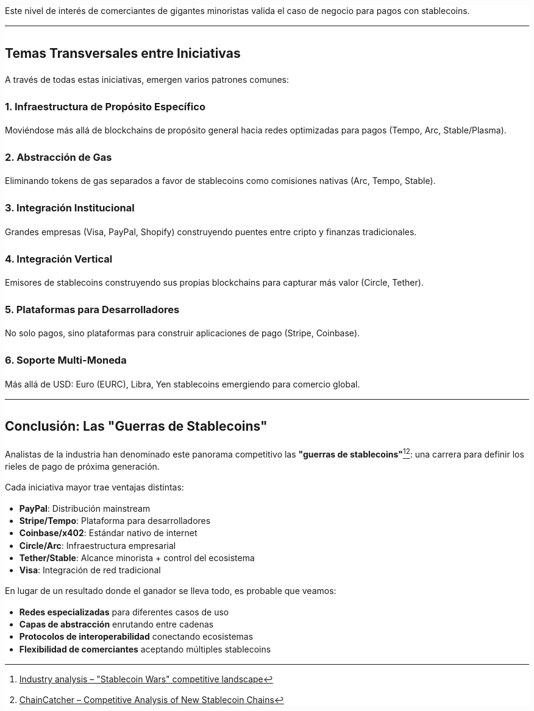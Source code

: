 Este nivel de interés de comerciantes de gigantes minoristas valida el caso de negocio para pagos con stablecoins.

---

## Temas Transversales entre Iniciativas

A través de todas estas iniciativas, emergen varios patrones comunes:

### 1. Infraestructura de Propósito Específico
Moviéndose más allá de blockchains de propósito general hacia redes optimizadas para pagos (Tempo, Arc, Stable/Plasma).

### 2. Abstracción de Gas
Eliminando tokens de gas separados a favor de stablecoins como comisiones nativas (Arc, Tempo, Stable).

### 3. Integración Institucional
Grandes empresas (Visa, PayPal, Shopify) construyendo puentes entre cripto y finanzas tradicionales.

### 4. Integración Vertical
Emisores de stablecoins construyendo sus propias blockchains para capturar más valor (Circle, Tether).

### 5. Plataformas para Desarrolladores
No solo pagos, sino plataformas para construir aplicaciones de pago (Stripe, Coinbase).

### 6. Soporte Multi-Moneda
Más allá de USD: Euro (EURC), Libra, Yen stablecoins emergiendo para comercio global.

---

## Conclusión: Las "Guerras de Stablecoins"

Analistas de la industria han denominado este panorama competitivo las **"guerras de stablecoins"**[^53][^54]: una carrera para definir los rieles de pago de próxima generación.

Cada iniciativa mayor trae ventajas distintas:
- **PayPal**: Distribución mainstream
- **Stripe/Tempo**: Plataforma para desarrolladores
- **Coinbase/x402**: Estándar nativo de internet
- **Circle/Arc**: Infraestructura empresarial
- **Tether/Stable**: Alcance minorista + control del ecosistema
- **Visa**: Integración de red tradicional

En lugar de un resultado donde el ganador se lleva todo, es probable que veamos:
- **Redes especializadas** para diferentes casos de uso
- **Capas de abstracción** enrutando entre cadenas
- **Protocolos de interoperabilidad** conectando ecosistemas
- **Flexibilidad de comerciantes** aceptando múltiples stablecoins


[^1]: [PayPal Newsroom – PayPal Launches U.S. Dollar Stablecoin (PYUSD)](https://newsroom.paypal-corp.com/2023-08-07-PayPal-Launches-U-S-Dollar-Stablecoin)
[^2]: [Paxos Trust – PYUSD Technical Documentation](https://paxos.com/pyusd)
[^3]: [PayPal – Venmo PYUSD Integration Announcement](https://newsroom.paypal-corp.com/2023-10-venmo-adds-pyusd-support)
[^4]: [PayPal PYUSD Launch Statement](https://newsroom.paypal-corp.com/2023-08-pyusd-launch)
[^5]: [PayPal PYUSD incident – Mint/burn correction (2025)](https://newsroom.paypal-corp.com/2025-pyusd-incident-response)
[^6]: [Stripe Newsroom – Shopify Merchants to Accept USDC via Stripe](https://stripe.com/newsroom/news/shopify-usdc-payments)
[^7]: [Stripe Documentation – Crypto Payment Processing](https://docs.stripe.com/crypto)
[^8]: [Shopify – Stablecoin Payment Integration Guide](https://help.shopify.com/en/manual/payments/alternative-payment-methods/cryptocurrency)
[^9]: [Stripe – Recurring Stablecoin Payments](https://stripe.com/blog/recurring-stablecoin-payments)
[^10]: [Paradigm (Matt Huang) – Tempo: The Blockchain Designed for Payments](https://www.paradigm.xyz/2025/02/tempo-blockchain-for-payments)
[^11]: [Stripe – Tempo Blockchain Announcement](https://stripe.com/blog/tempo-blockchain-launch)
[^12]: [Stripe CEO on blockchain payment optimization](https://stripe.com/blog/blockchain-payment-optimization)
[^13]: [Tempo Technical Documentation – Multi-Stablecoin Gas](https://docs.tempo.org/gas-abstraction)
[^14]: [Technical challenges of multi-currency gas fees](https://www.paradigm.xyz/2025/multi-currency-gas-challenges)
[^15]: [Tempo Protocol – Payment Primitives](https://docs.tempo.org/payment-primitives)
[^16]: [Tempo Foundation – Partnership Announcements](https://tempo.org/partners)
[^17]: [Stripe – Open Issuance Platform](https://stripe.com/blog/open-issuance-platform)
[^18]: [Stablecoin issuance for enterprise use cases](https://stripe.com/blog/enterprise-stablecoin-issuance)
[^19]: [Cognitive Revolution Podcast – Coinbase's x402 Micropayments Protocol](https://www.cognitiverevolution.ai/coinbase-x402-protocol)
[^20]: [Coinbase – x402 Protocol Documentation](https://docs.cloud.coinbase.com/x402)
[^21]: [x402 Foundation – Use Cases for AI Agent Payments](https://x402.org/use-cases)
[^22]: [x402 Foundation Launch Announcement](https://x402.org/launch)
[^23]: [Circle – Arc Blockchain Launch Announcement](https://www.circle.com/blog/introducing-arc-blockchain)
[^24]: [Circle on limitations of existing blockchain infrastructure](https://www.circle.com/blog/blockchain-payment-limitations)
[^25]: [Circle Arc Documentation – USDC Gas Mechanism](https://developers.circle.com/arc/docs/usdc-gas)
[^26]: [Circle Arc – Built-in FX Engine Technical Details](https://developers.circle.com/arc/docs/fx-engine)
[^27]: [Arc finality and performance benchmarks](https://developers.circle.com/arc/docs/performance)
[^28]: [Circle Arc – Privacy Features Overview](https://developers.circle.com/arc/docs/privacy)
[^29]: [Enterprise privacy requirements for on-chain payments](https://www.circle.com/blog/enterprise-privacy-requirements)
[^30]: [Circle Arc – Enterprise Integration Guide](https://developers.circle.com/arc/docs/enterprise-guide)
[^31]: [Circle – Arc Vertical Integration Strategy](https://www.circle.com/blog/arc-integration-strategy)
[^32]: [Circle Arc positioning for enterprise adoption](https://www.circle.com/blog/arc-enterprise-positioning)
[^33]: [Arc vs. public chain comparison for payment use cases](https://messari.io/report/arc-vs-public-chains-comparison)
[^34]: [ChainCatcher – Next Battle of Stablecoins (Arc, Plasma, Stable, Tempo)](https://www.chaincatcher.com/en/article/2024/stablecoin-blockchain-wars)
[^35]: [Tether transaction volume analysis (2024-2025)](https://www.theblock.co/data/stablecoins/usdt-transaction-volume)
[^36]: [Tron gas fee revenue from USDT transactions](https://tronscan.org/#/data/stats/gas-fees)
[^37]: [Tether revenue model before Plasma/Stable](https://tether.io/investor-relations/revenue-model)
[^38]: [Opportunity cost analysis for Tether](https://messari.io/report/tether-opportunity-cost-analysis)
[^39]: [Tether – Plasma Blockchain Announcement](https://tether.io/news/plasma-blockchain-launch)
[^40]: [Bitfinex – Plasma Development Partnership](https://www.bitfinex.com/posts/plasma-partnership-tether)
[^41]: [Plasma token sale results and market reception](https://www.coindesk.com/markets/plasma-token-sale-results)
[^42]: [Tether Stable – Architecture Overview](https://tether.io/stable/architecture)
[^43]: [Tether Stable – Gas Fee Mechanism](https://tether.io/stable/gas-fees)
[^44]: [Tether – USDT Variants Documentation (gasUSDT, USDT0)](https://tether.io/developers/usdt-variants)
[^45]: [StableBFT consensus mechanism details](https://tether.io/stable/consensus)
[^46]: [O'Daily News – Stablecoin Chains (Plasma One, Stable Pay)](https://www.odaily.news/en/post/stablecoin-payment-chains-2025)
[^47]: [Plasma One – Digital Wallet Launch](https://plasma.one/wallet)
[^48]: [PayPal investment in Stable network announcement](https://newsroom.paypal-corp.com/stable-network-investment)
[^49]: [Visa News – Stablecoin Settlement Expansion](https://usa.visa.com/visa-everywhere/blog/expanding-stablecoin-settlement-capabilities.html)
[^50]: [Visa USDC settlement pilot results](https://usa.visa.com/visa-everywhere/blog/usdc-settlement-pilot-results.html)
[^51]: [Mastercard stablecoin integration initiatives](https://www.mastercard.com/news/perspectives/2025/stablecoin-integration)
[^52]: [Reports: Amazon and Walmart stablecoin exploration](https://www.reuters.com/technology/amazon-walmart-explore-stablecoin-payments)
[^53]: [Industry analysis – "Stablecoin Wars" competitive landscape](https://www.coindesk.com/business/stablecoin-wars-analysis)
[^54]: [ChainCatcher – Competitive Analysis of New Stablecoin Chains](https://www.chaincatcher.com/en/article/2025/stablecoin-chain-competition)